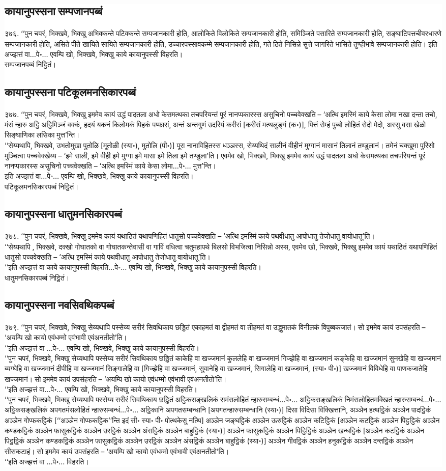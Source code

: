
## कायानुपस्सना सम्पजानपब्बं

३७६. ‘‘पुन चपरं, भिक्खवे, भिक्खु अभिक्कन्ते पटिक्कन्ते सम्पजानकारी होति, आलोकिते विलोकिते सम्पजानकारी होति, समिञ्जिते पसारिते सम्पजानकारी होति, सङ्घाटिपत्तचीवरधारणे सम्पजानकारी होति, असिते पीते खायिते सायिते सम्पजानकारी होति, उच्चारपस्सावकम्मे सम्पजानकारी होति, गते ठिते निसिन्ने सुत्ते जागरिते भासिते तुण्हीभावे सम्पजानकारी होति। इति अज्झत्तं वा…पे॰… एवम्पि खो, भिक्खवे, भिक्खु काये कायानुपस्सी विहरति।  
सम्पजानपब्बं निट्ठितं।  


## कायानुपस्सना पटिकूलमनसिकारपब्बं

३७७. ‘‘पुन चपरं, भिक्खवे, भिक्खु इममेव कायं उद्धं पादतला अधो केसमत्थका तचपरियन्तं पूरं नानप्पकारस्स असुचिनो पच्चवेक्खति – ‘अत्थि इमस्मिं काये केसा लोमा नखा दन्ता तचो, मंसं न्हारु अट्ठि अट्ठिमिञ्जं वक्कं, हदयं यकनं किलोमकं पिहकं पप्फासं, अन्तं अन्तगुणं उदरियं करीसं [करीसं मत्थलुङ्गं (क॰)], पित्तं सेम्हं पुब्बो लोहितं सेदो मेदो, अस्सु वसा खेळो सिङ्घाणिका लसिका मुत्त’न्ति।  
‘‘सेय्यथापि, भिक्खवे, उभतोमुखा पुतोळि [मूतोळी (स्या॰), मुतोलि (पी॰)] पूरा नानाविहितस्स धञ्ञस्स, सेय्यथिदं सालीनं वीहीनं मुग्गानं मासानं तिलानं तण्डुलानं। तमेनं चक्खुमा पुरिसो मुञ्चित्वा पच्चवेक्खेय्य – ‘इमे साली, इमे वीही इमे मुग्गा इमे मासा इमे तिला इमे तण्डुला’ति। एवमेव खो, भिक्खवे, भिक्खु इममेव कायं उद्धं पादतला अधो केसमत्थका तचपरियन्तं पूरं नानप्पकारस्स असुचिनो पच्चवेक्खति – ‘अत्थि इमस्मिं काये केसा लोमा…पे॰… मुत्त’न्ति।  
इति अज्झत्तं वा…पे॰… एवम्पि खो, भिक्खवे, भिक्खु काये कायानुपस्सी विहरति।  
पटिकूलमनसिकारपब्बं निट्ठितं।  


## कायानुपस्सना धातुमनसिकारपब्बं

३७८. ‘‘पुन चपरं, भिक्खवे, भिक्खु इममेव कायं यथाठितं यथापणिहितं धातुसो पच्चवेक्खति – ‘अत्थि इमस्मिं काये पथवीधातु आपोधातु तेजोधातु वायोधातू’ति।  
‘‘सेय्यथापि , भिक्खवे, दक्खो गोघातको वा गोघातकन्तेवासी वा गाविं वधित्वा चतुमहापथे बिलसो विभजित्वा निसिन्नो अस्स, एवमेव खो, भिक्खवे, भिक्खु इममेव कायं यथाठितं यथापणिहितं धातुसो पच्चवेक्खति – ‘अत्थि इमस्मिं काये पथवीधातु आपोधातु तेजोधातु वायोधातू’ति।  
‘‘इति अज्झत्तं वा काये कायानुपस्सी विहरति…पे॰… एवम्पि खो, भिक्खवे, भिक्खु काये कायानुपस्सी विहरति।  
धातुमनसिकारपब्बं निट्ठितं।  


## कायानुपस्सना नवसिवथिकपब्बं

३७९. ‘‘पुन चपरं, भिक्खवे, भिक्खु सेय्यथापि पस्सेय्य सरीरं सिवथिकाय छड्डितं एकाहमतं वा द्वीहमतं वा तीहमतं वा उद्धुमातकं विनीलकं विपुब्बकजातं। सो इममेव कायं उपसंहरति – ‘अयम्पि खो कायो एवंधम्मो एवंभावी एवंअनतीतो’ति।  
‘‘इति अज्झत्तं वा …पे॰… एवम्पि खो, भिक्खवे, भिक्खु काये कायानुपस्सी विहरति।  
‘‘पुन चपरं, भिक्खवे, भिक्खु सेय्यथापि पस्सेय्य सरीरं सिवथिकाय छड्डितं काकेहि वा खज्जमानं कुललेहि वा खज्जमानं गिज्झेहि वा खज्जमानं कङ्केहि वा खज्जमानं सुनखेहि वा खज्जमानं ब्यग्घेहि वा खज्जमानं दीपीहि वा खज्जमानं सिङ्गालेहि वा [गिज्झेहि वा खज्जमानं, सुवानेहि वा खज्जमानं, सिगालेहि वा खज्जमानं, (स्या॰ पी॰)] खज्जमानं विविधेहि वा पाणकजातेहि खज्जमानं। सो इममेव कायं उपसंहरति – ‘अयम्पि खो कायो एवंधम्मो एवंभावी एवंअनतीतो’ति।  
‘‘इति अज्झत्तं वा…पे॰… एवम्पि खो, भिक्खवे, भिक्खु काये कायानुपस्सी विहरति।  
‘‘पुन चपरं, भिक्खवे, भिक्खु सेय्यथापि पस्सेय्य सरीरं सिवथिकाय छड्डितं अट्ठिकसङ्खलिकं समंसलोहितं न्हारुसम्बन्धं…पे॰… अट्ठिकसङ्खलिकं निमंसलोहितमक्खितं न्हारुसम्बन्धं…पे॰… अट्ठिकसङ्खलिकं अपगतमंसलोहितं न्हारुसम्बन्धं…पे॰… अट्ठिकानि अपगतसम्बन्धानि [अपगतन्हारुसम्बन्धानि (स्या॰)] दिसा विदिसा विक्खित्तानि, अञ्ञेन हत्थट्ठिकं अञ्ञेन पादट्ठिकं अञ्ञेन गोप्फकट्ठिकं [‘‘अञ्ञेन गोप्फकट्ठिक’’न्ति इदं सी॰ स्या॰ पी॰ पोत्थकेसु नत्थि] अञ्ञेन जङ्घट्ठिकं अञ्ञेन ऊरुट्ठिकं अञ्ञेन कटिट्ठिकं [अञ्ञेन कटट्ठिकं अञ्ञेन पिट्ठट्ठिकं अञ्ञेन कण्डकट्ठिकं अञ्ञेन फासुकट्ठिकं अञ्ञेन उरट्ठिकं अञ्ञेन अंसट्ठिकं अञ्ञेन बाहुट्ठिकं (स्या॰)] अञ्ञेन फासुकट्ठिकं अञ्ञेन पिट्ठिट्ठिकं अञ्ञेन खन्धट्ठिकं [अञ्ञेन कटट्ठिकं अञ्ञेन पिट्ठट्ठिकं अञ्ञेन कण्डकट्ठिकं अञ्ञेन फासुकट्ठिकं अञ्ञेन उरट्ठिकं अञ्ञेन अंसट्ठिकं अञ्ञेन बाहुट्ठिकं (स्या॰)] अञ्ञेन गीवट्ठिकं अञ्ञेन हनुकट्ठिकं अञ्ञेन दन्तट्ठिकं अञ्ञेन सीसकटाहं। सो इममेव कायं उपसंहरति – ‘अयम्पि खो कायो एवंधम्मो एवंभावी एवंअनतीतो’ति।  
‘‘इति अज्झत्तं वा …पे॰… विहरति।  